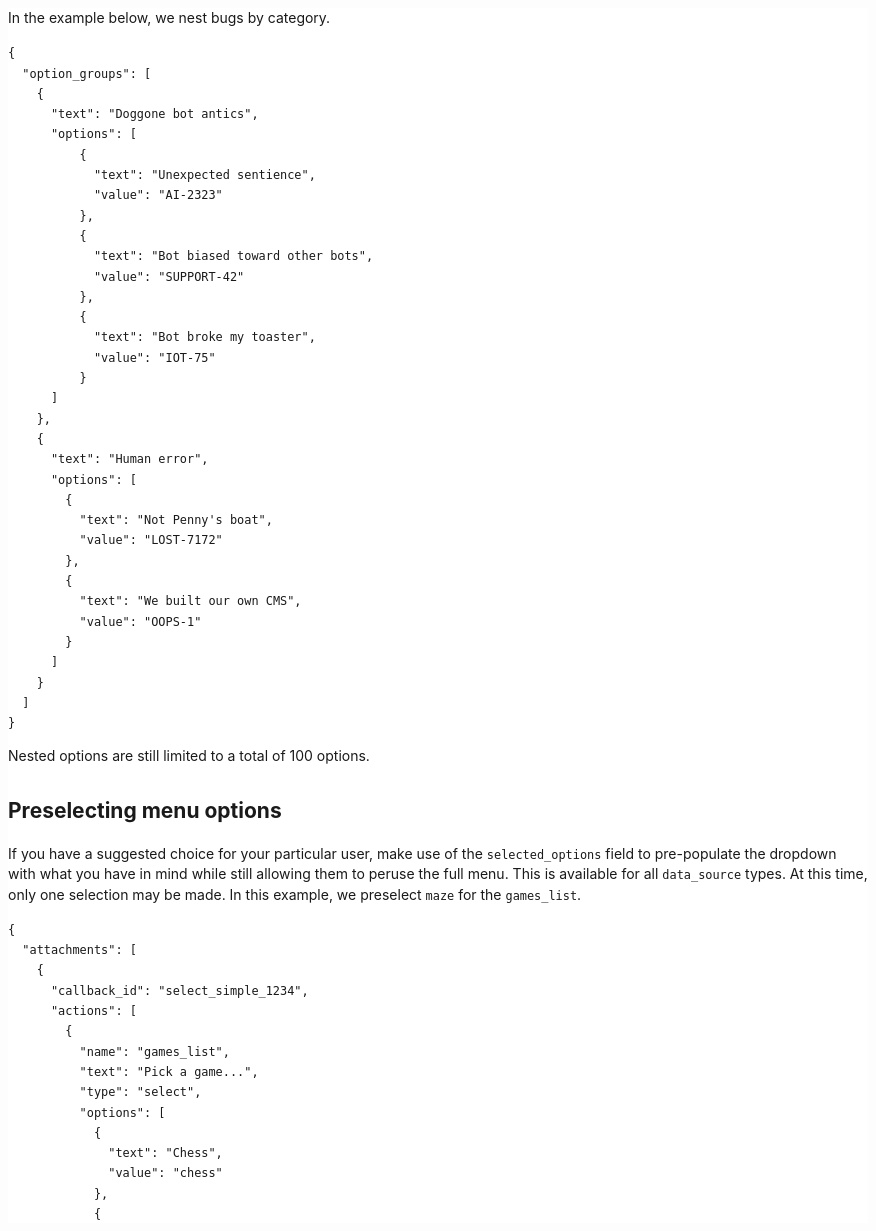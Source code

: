 
In the example below, we nest bugs by category.
```
{
  "option_groups": [
    {
      "text": "Doggone bot antics",
      "options": [
          {
            "text": "Unexpected sentience",
            "value": "AI-2323"
          },
          {
            "text": "Bot biased toward other bots",
            "value": "SUPPORT-42"
          },
          {
            "text": "Bot broke my toaster",
            "value": "IOT-75"
          }
      ]
    },
    {
      "text": "Human error",
      "options": [
        {
          "text": "Not Penny's boat",
          "value": "LOST-7172"
        },
        {
          "text": "We built our own CMS",
          "value": "OOPS-1"
        }
      ]
    }
  ]
}

```

Nested options are still limited to a total of 100 options.
## Preselecting menu options [](https://api.slack.com/legacy/message-menus#preselect_option)[](https://api.slack.com/legacy/message-menus#preselect_option)
If you have a suggested choice for your particular user, make use of the `selected_options` field to pre-populate the dropdown with what you have in mind while still allowing them to peruse the full menu. This is available for all `data_source` types. At this time, only one selection may be made.
In this example, we preselect `maze` for the `games_list`.
```
{
  "attachments": [
    {
      "callback_id": "select_simple_1234",
      "actions": [
        {
          "name": "games_list",
          "text": "Pick a game...",
          "type": "select",
          "options": [
            {
              "text": "Chess",
              "value": "chess"
            },
            {
```